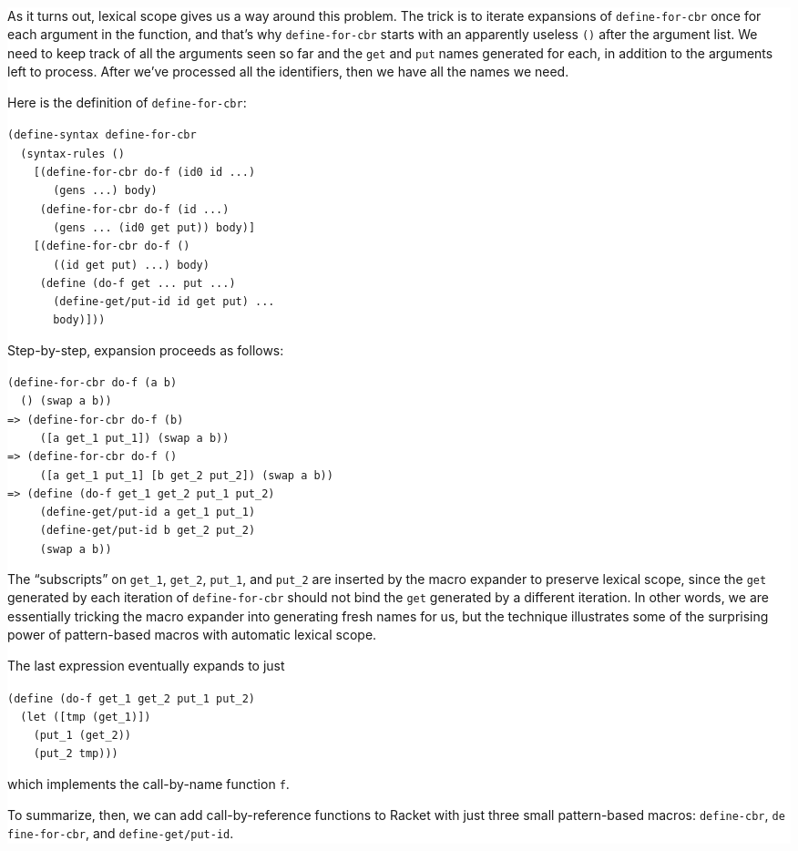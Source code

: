 As it turns out, lexical scope gives us a way around this problem. The
trick is to iterate expansions of `define-for-cbr` once for each
argument in the function, and that’s why `define-for-cbr` starts with an
apparently useless `()` after the argument list. We need to keep track
of all the arguments seen so far and the `get` and `put` names generated
for each, in addition to the arguments left to process. After we’ve
processed all the identifiers, then we have all the names we need.

Here is the definition of `define-for-cbr`:

```racket
(define-syntax define-for-cbr            
  (syntax-rules ()                       
    [(define-for-cbr do-f (id0 id ...)   
       (gens ...) body)                  
     (define-for-cbr do-f (id ...)       
       (gens ... (id0 get put)) body)]   
    [(define-for-cbr do-f ()             
       ((id get put) ...) body)          
     (define (do-f get ... put ...)      
       (define-get/put-id id get put) ...
       body)]))                          
```

Step-by-step, expansion proceeds as follows:

```racket
(define-for-cbr do-f (a b)                        
  () (swap a b))                                  
=> (define-for-cbr do-f (b)                       
     ([a get_1 put_1]) (swap a b))                
=> (define-for-cbr do-f ()                        
     ([a get_1 put_1] [b get_2 put_2]) (swap a b))
=> (define (do-f get_1 get_2 put_1 put_2)         
     (define-get/put-id a get_1 put_1)            
     (define-get/put-id b get_2 put_2)            
     (swap a b))                                  
```

The “subscripts” on `get_1`, `get_2`, `put_1`, and `put_2` are inserted
by the macro expander to preserve lexical scope, since the `get`
generated by each iteration of `define-for-cbr` should not bind the
`get` generated by a different iteration. In other words, we are
essentially tricking the macro expander into generating fresh names for
us, but the technique illustrates some of the surprising power of
pattern-based macros with automatic lexical scope.

The last expression eventually expands to just

```racket
(define (do-f get_1 get_2 put_1 put_2)
  (let ([tmp (get_1)])                
    (put_1 (get_2))                   
    (put_2 tmp)))                     
```

which implements the call-by-name function `f`.

To summarize, then, we can add call-by-reference functions to Racket
with just three small pattern-based macros: `define-cbr`,
`define-for-cbr`, and `define-get/put-id`.
